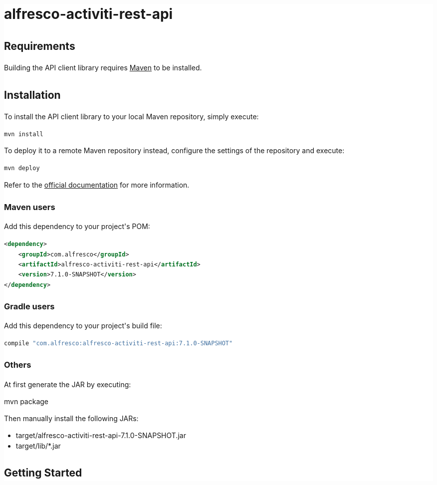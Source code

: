 # alfresco-activiti-rest-api

## Requirements

Building the API client library requires [Maven](https://maven.apache.org/) to be installed.

## Installation

To install the API client library to your local Maven repository, simply execute:

```shell
mvn install
```

To deploy it to a remote Maven repository instead, configure the settings of the repository and execute:

```shell
mvn deploy
```

Refer to the [official documentation](https://maven.apache.org/plugins/maven-deploy-plugin/usage.html) for more information.

### Maven users

Add this dependency to your project's POM:

```xml
<dependency>
    <groupId>com.alfresco</groupId>
    <artifactId>alfresco-activiti-rest-api</artifactId>
    <version>7.1.0-SNAPSHOT</version>
</dependency>
```

### Gradle users

Add this dependency to your project's build file:

```groovy
compile "com.alfresco:alfresco-activiti-rest-api:7.1.0-SNAPSHOT"
```

### Others

At first generate the JAR by executing:

mvn package

Then manually install the following JARs:

* target/alfresco-activiti-rest-api-7.1.0-SNAPSHOT.jar
* target/lib/*.jar

## Getting Started
